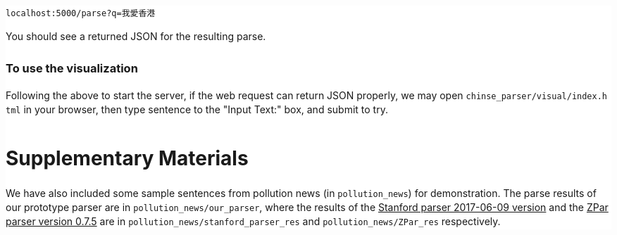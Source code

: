 ```
localhost:5000/parse?q=我愛香港
```

You should see a returned JSON for the resulting parse.

### To use the visualization

Following the above to start the server, if the web request can return
JSON properly, we may open `chinse_parser/visual/index.html` in your
browser, then type sentence to the "Input Text:" box, and submit to try.

# Supplementary Materials

We have also included some sample sentences from pollution news (in
`pollution_news`) for demonstration. The parse results of our
prototype parser are in `pollution_news/our_parser`, where the results
of the [Stanford parser 2017-06-09
version](https://stanfordnlp.github.io/CoreNLP/history.html) and the
[ZPar parser version
0.7.5](https://sourceforge.net/projects/zpar/files/0.7.5/zpar-0.7.5.tar.gz/download)
are in `pollution_news/stanford_parser_res` and
`pollution_news/ZPar_res` respectively.
